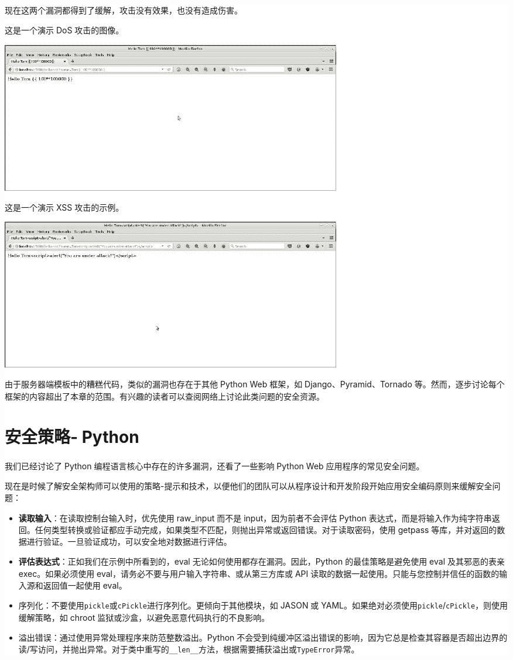 现在这两个漏洞都得到了缓解，攻击没有效果，也没有造成伤害。

这是一个演示 DoS 攻击的图像。

![缓解- DoS 和 XSS](img/image00481.jpeg)

这是一个演示 XSS 攻击的示例。

![缓解- DoS 和 XSS](img/image00482.jpeg)

由于服务器端模板中的糟糕代码，类似的漏洞也存在于其他 Python Web 框架，如 Django、Pyramid、Tornado 等。然而，逐步讨论每个框架的内容超出了本章的范围。有兴趣的读者可以查阅网络上讨论此类问题的安全资源。

# 安全策略- Python

我们已经讨论了 Python 编程语言核心中存在的许多漏洞，还看了一些影响 Python Web 应用程序的常见安全问题。

现在是时候了解安全架构师可以使用的策略-提示和技术，以便他们的团队可以从程序设计和开发阶段开始应用安全编码原则来缓解安全问题：

+   **读取输入**：在读取控制台输入时，优先使用 raw_input 而不是 input，因为前者不会评估 Python 表达式，而是将输入作为纯字符串返回。任何类型转换或验证都应手动完成，如果类型不匹配，则抛出异常或返回错误。对于读取密码，使用 getpass 等库，并对返回的数据进行验证。一旦验证成功，可以安全地对数据进行评估。

+   **评估表达式**：正如我们在示例中所看到的，eval 无论如何使用都存在漏洞。因此，Python 的最佳策略是避免使用 eval 及其邪恶的表亲 exec。如果必须使用 eval，请务必不要与用户输入字符串、或从第三方库或 API 读取的数据一起使用。只能与您控制并信任的函数的输入源和返回值一起使用 eval。

+   序列化：不要使用`pickle`或`cPickle`进行序列化。更倾向于其他模块，如 JASON 或 YAML。如果绝对必须使用`pickle`/`cPickle`，则使用缓解策略，如 chroot 监狱或沙盒，以避免恶意代码执行的不良影响。

+   溢出错误：通过使用异常处理程序来防范整数溢出。Python 不会受到纯缓冲区溢出错误的影响，因为它总是检查其容器是否超出边界的读/写访问，并抛出异常。对于类中重写的`__len__`方法，根据需要捕获溢出或`TypeError`异常。

